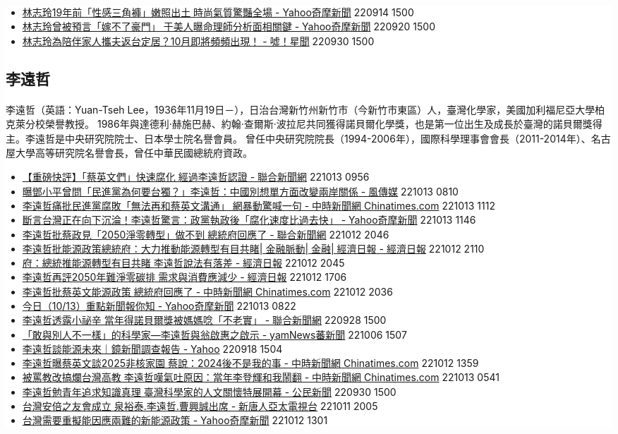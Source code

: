 - [林志玲19年前「性感三角褲」嫩照出土 時尚氣質驚豔全場 - Yahoo奇摩新聞](https://tw.news.yahoo.com/%E6%9E%97%E5%BF%97%E7%8E%B219%E5%B9%B4%E5%89%8D-%E6%80%A7%E6%84%9F%E4%B8%89%E8%A7%92%E8%A4%B2-%E5%AB%A9%E7%85%A7%E5%87%BA%E5%9C%9F-%E6%99%82%E5%B0%9A%E6%B0%A3%E8%B3%AA%E9%A9%9A%E8%B1%94%E5%85%A8%E5%A0%B4-045735918.html "林志玲19年前「性感三角褲」嫩照出土 時尚氣質驚豔全場 - Yahoo奇摩新聞") 220914 1500
- [林志玲曾被預言「嫁不了豪門」 于美人曝命理師分析面相關鍵 - Yahoo奇摩新聞](https://tw.news.yahoo.com/%E6%9E%97%E5%BF%97%E7%8E%B2%E6%9B%BE%E8%A2%AB%E9%A0%90%E8%A8%80-%E5%AB%81%E4%B8%8D%E4%BA%86%E8%B1%AA%E9%96%80-%E4%BA%8E%E7%BE%8E%E4%BA%BA%E6%9B%9D%E5%91%BD%E7%90%86%E5%B8%AB%E5%88%86%E6%9E%90%E9%9D%A2%E7%9B%B8%E9%97%9C%E9%8D%B5-074034555.html "林志玲曾被預言「嫁不了豪門」 于美人曝命理師分析面相關鍵 - Yahoo奇摩新聞") 220920 1500
- [林志玲為陪伴家人攜夫返台定居？10月即將頻頻出現！ - 噓！星聞](https://stars.udn.com/star/story/10088/6653329 "林志玲為陪伴家人攜夫返台定居？10月即將頻頻出現！ - 噓！星聞") 220930 1500

## 李遠哲

李遠哲（英語：Yuan-Tseh Lee，1936年11月19日－），日治台灣新竹州新竹市（今新竹市東區）人，臺灣化學家，美國加利福尼亞大學柏克萊分校榮譽教授。 1986年與達德利·赫施巴赫、約翰·查爾斯·波拉尼共同獲得諾貝爾化學獎，也是第一位出生及成長於臺灣的諾貝爾獎得主。李遠哲是中央研究院院士、日本學士院名譽會員。 曾任中央研究院院長（1994-2006年），國際科學理事會會長（2011-2014年）、名古屋大學高等研究院名譽會長，曾任中華民國總統府資政。
- [【重磅快評】「蔡英文們」快速腐化 經過李遠哲認證 - 聯合新聞網](https://udn.com/news/story/6656/6682662 "【重磅快評】「蔡英文們」快速腐化 經過李遠哲認證 - 聯合新聞網") 221013 0956
- [曝鄧小平曾問「民進黨為何要台獨？」李遠哲：中國別想單方面改變兩岸關係 - 風傳媒](https://www.storm.mg/article/4561337 "曝鄧小平曾問「民進黨為何要台獨？」李遠哲：中國別想單方面改變兩岸關係 - 風傳媒") 221013 0810
- [李遠哲痛批民進黨腐敗「無法再和蔡英文溝通」 網暴動驚喊一句 - 中時新聞網 Chinatimes.com](https://www.chinatimes.com/realtimenews/20221013001949-260407?ctrack=pc_main_recmd_p17 "李遠哲痛批民進黨腐敗「無法再和蔡英文溝通」 網暴動驚喊一句 - 中時新聞網 Chinatimes.com") 221013 1112
- [斷言台灣正在向下沉淪！李遠哲驚言：政黨執政後「腐化速度比過去快」 - Yahoo奇摩新聞](https://tw.news.yahoo.com/%E6%96%B7%E8%A8%80%E5%8F%B0%E7%81%A3%E6%AD%A3%E5%9C%A8%E5%90%91%E4%B8%8B%E6%B2%89%E6%B7%AA-%E6%9D%8E%E9%81%A0%E5%93%B2%E9%A9%9A%E8%A8%80-%E6%94%BF%E9%BB%A8%E5%9F%B7%E6%94%BF%E5%BE%8C-%E8%85%90%E5%8C%96%E9%80%9F%E5%BA%A6%E6%AF%94%E9%81%8E%E5%8E%BB%E5%BF%AB-030006203.html "斷言台灣正在向下沉淪！李遠哲驚言：政黨執政後「腐化速度比過去快」 - Yahoo奇摩新聞") 221013 1146
- [李遠哲批蔡政見「2050淨零轉型」做不到 總統府回應了 - 聯合新聞網](https://udn.com/news/story/6656/6681818?from=udn-catebreaknews_ch2 "李遠哲批蔡政見「2050淨零轉型」做不到 總統府回應了 - 聯合新聞網") 221012 2046
- [李遠哲批能源政策總統府：大力推動能源轉型有目共睹| 金融脈動| 金融| 經濟日報 - 經濟日報](https://money.udn.com/money/story/5613/6681847?from=edn_newestlist_rank "李遠哲批能源政策總統府：大力推動能源轉型有目共睹| 金融脈動| 金融| 經濟日報 - 經濟日報") 221012 2110
- [府：總統推能源轉型有目共睹 李遠哲說法有落差 - 經濟日報](https://money.udn.com/money/story/7307/6681813?from=edn_newest_index "府：總統推能源轉型有目共睹 李遠哲說法有落差 - 經濟日報") 221012 2045
- [李遠哲再評2050年難淨零碳排 需求與消費應減少 - 經濟日報](https://money.udn.com/money/story/7307/6681294?from=edn_newest_index "李遠哲再評2050年難淨零碳排 需求與消費應減少 - 經濟日報") 221012 1706
- [李遠哲批蔡英文能源政策 總統府回應了 - 中時新聞網 Chinatimes.com](https://www.chinatimes.com/realtimenews/20221012005554-260407?ctrack=pc_main_rtime_p02 "李遠哲批蔡英文能源政策 總統府回應了 - 中時新聞網 Chinatimes.com") 221012 2036
- [今日（10/13）重點新聞報你知 - Yahoo奇摩新聞](https://tw.news.yahoo.com/%E4%BB%8A%E6%97%A5%EF%BC%88-1013-%EF%BC%89%E9%87%8D%E9%BB%9E%E6%96%B0%E8%81%9E%E5%A0%B1%E4%BD%A0%E7%9F%A5-002035817.html "今日（10/13）重點新聞報你知 - Yahoo奇摩新聞") 221013 0822
- [李遠哲透露小祕辛 當年得諾貝爾獎被媽媽唸「不老實」 - 聯合新聞網](https://udn.com/news/story/7270/6646512 "李遠哲透露小祕辛 當年得諾貝爾獎被媽媽唸「不老實」 - 聯合新聞網") 220928 1500
- [「敢與別人不一樣」的科學家—李遠哲與翁啟惠之啟示 - yamNews蕃新聞](https://n.yam.com/Article/20221006369229 "「敢與別人不一樣」的科學家—李遠哲與翁啟惠之啟示 - yamNews蕃新聞") 221006 1507
- [李遠哲談能源未來｜鏡新聞調查報告 - Yahoo](https://tw.tv.yahoo.com/news-video/%E6%9D%8E%E9%81%A0%E5%93%B2%E8%AB%87%E8%83%BD%E6%BA%90%E6%9C%AA%E4%BE%86-%E9%8F%A1%E6%96%B0%E8%81%9E%E8%AA%BF%E6%9F%A5%E5%A0%B1%E5%91%8A-070209139.html "李遠哲談能源未來｜鏡新聞調查報告 - Yahoo") 220918 1504
- [李遠哲曝蔡英文談2025非核家園 蔡說：2024後不是我的事 - 中時新聞網 Chinatimes.com](https://www.chinatimes.com/cn/realtimenews/20221012003195-260405?ctrack=pc_life_headl_p03 "李遠哲曝蔡英文談2025非核家園 蔡說：2024後不是我的事 - 中時新聞網 Chinatimes.com") 221012 1359
- [被罵教改搞爛台灣高教 李遠哲嘆氣吐原因：當年李登輝和我鬧翻 - 中時新聞網 Chinatimes.com](https://www.chinatimes.com/cn/realtimenews/20221013000819-260405?ctrack=pc_life_headl_p01 "被罵教改搞爛台灣高教 李遠哲嘆氣吐原因：當年李登輝和我鬧翻 - 中時新聞網 Chinatimes.com") 221013 0541
- [李遠哲勉青年追求知識真理 臺灣科學家的人文關懷特展開幕 - 公民新聞](https://www.peopo.org/news/601373 "李遠哲勉青年追求知識真理 臺灣科學家的人文關懷特展開幕 - 公民新聞") 220930 1500
- [台灣安倍之友會成立 泉裕泰.李遠哲.曹興誠出席 - 新唐人亞太電視台](https://www.ntdtv.com.tw/b5/20221011/video/344654.html?%E5%8F%B0%E7%81%A3%E5%AE%89%E5%80%8D%E4%B9%8B%E5%8F%8B%E6%9C%83%E6%88%90%E7%AB%8B%20%E6%B3%89%E8%A3%95%E6%B3%B0.%E6%9D%8E%E9%81%A0%E5%93%B2.%E6%9B%B9%E8%88%88%E8%AA%A0%E5%87%BA%E5%B8%AD "台灣安倍之友會成立 泉裕泰.李遠哲.曹興誠出席 - 新唐人亞太電視台") 221011 2005
- [台灣需要重擬能因應兩難的新能源政策 - Yahoo奇摩新聞](https://tw.news.yahoo.com/%E5%8F%B0%E7%81%A3%E9%9C%80%E8%A6%81%E9%87%8D%E6%93%AC%E8%83%BD%E5%9B%A0%E6%87%89%E5%85%A9%E9%9B%A3%E7%9A%84%E6%96%B0%E8%83%BD%E6%BA%90%E6%94%BF%E7%AD%96-045231840.html "台灣需要重擬能因應兩難的新能源政策 - Yahoo奇摩新聞") 221012 1301